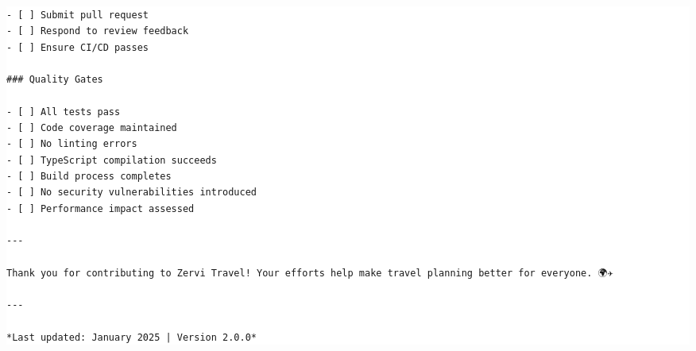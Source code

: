 ```
- [ ] Submit pull request
- [ ] Respond to review feedback
- [ ] Ensure CI/CD passes

### Quality Gates

- [ ] All tests pass
- [ ] Code coverage maintained
- [ ] No linting errors
- [ ] TypeScript compilation succeeds
- [ ] Build process completes
- [ ] No security vulnerabilities introduced
- [ ] Performance impact assessed

---

Thank you for contributing to Zervi Travel! Your efforts help make travel planning better for everyone. 🌍✈️

---

*Last updated: January 2025 | Version 2.0.0*